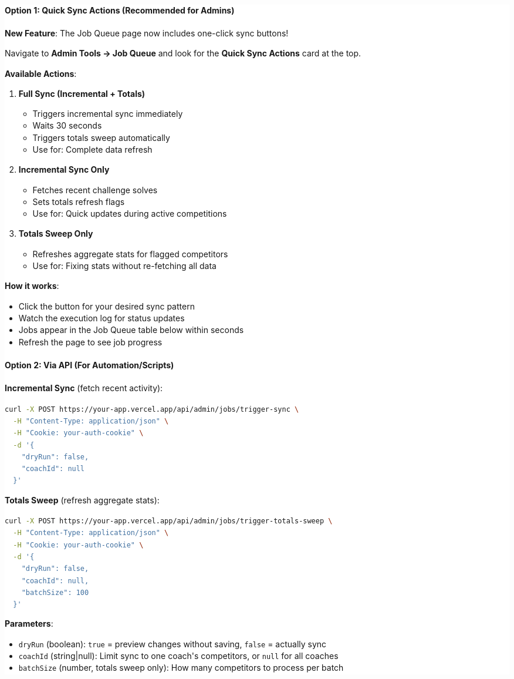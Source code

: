 #### Option 1: Quick Sync Actions (Recommended for Admins)

**New Feature**: The Job Queue page now includes one-click sync buttons!

Navigate to **Admin Tools → Job Queue** and look for the **Quick Sync Actions** card at the top.

**Available Actions**:

1. **Full Sync (Incremental + Totals)**
   - Triggers incremental sync immediately
   - Waits 30 seconds
   - Triggers totals sweep automatically
   - Use for: Complete data refresh

2. **Incremental Sync Only**
   - Fetches recent challenge solves
   - Sets totals refresh flags
   - Use for: Quick updates during active competitions

3. **Totals Sweep Only**
   - Refreshes aggregate stats for flagged competitors
   - Use for: Fixing stats without re-fetching all data

**How it works**:
- Click the button for your desired sync pattern
- Watch the execution log for status updates
- Jobs appear in the Job Queue table below within seconds
- Refresh the page to see job progress

#### Option 2: Via API (For Automation/Scripts)

**Incremental Sync** (fetch recent activity):
```bash
curl -X POST https://your-app.vercel.app/api/admin/jobs/trigger-sync \
  -H "Content-Type: application/json" \
  -H "Cookie: your-auth-cookie" \
  -d '{
    "dryRun": false,
    "coachId": null
  }'
```

**Totals Sweep** (refresh aggregate stats):
```bash
curl -X POST https://your-app.vercel.app/api/admin/jobs/trigger-totals-sweep \
  -H "Content-Type: application/json" \
  -H "Cookie: your-auth-cookie" \
  -d '{
    "dryRun": false,
    "coachId": null,
    "batchSize": 100
  }'
```

**Parameters**:
- `dryRun` (boolean): `true` = preview changes without saving, `false` = actually sync
- `coachId` (string|null): Limit sync to one coach's competitors, or `null` for all coaches
- `batchSize` (number, totals sweep only): How many competitors to process per batch

